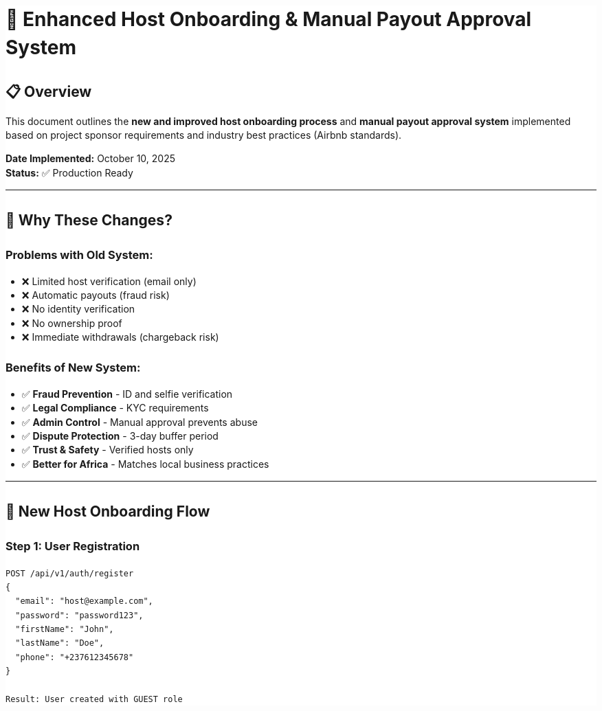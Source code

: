 # 🚀 Enhanced Host Onboarding & Manual Payout Approval System

## 📋 Overview

This document outlines the **new and improved host onboarding process** and **manual payout approval system** implemented based on project sponsor requirements and industry best practices (Airbnb standards).

**Date Implemented:** October 10, 2025  
**Status:** ✅ Production Ready

---

## 🎯 Why These Changes?

### **Problems with Old System:**

- ❌ Limited host verification (email only)
- ❌ Automatic payouts (fraud risk)
- ❌ No identity verification
- ❌ No ownership proof
- ❌ Immediate withdrawals (chargeback risk)

### **Benefits of New System:**

- ✅ **Fraud Prevention** - ID and selfie verification
- ✅ **Legal Compliance** - KYC requirements
- ✅ **Admin Control** - Manual approval prevents abuse
- ✅ **Dispute Protection** - 3-day buffer period
- ✅ **Trust & Safety** - Verified hosts only
- ✅ **Better for Africa** - Matches local business practices

---

## 🔄 New Host Onboarding Flow

### **Step 1: User Registration**

```
POST /api/v1/auth/register
{
  "email": "host@example.com",
  "password": "password123",
  "firstName": "John",
  "lastName": "Doe",
  "phone": "+237612345678"
}

Result: User created with GUEST role
```
